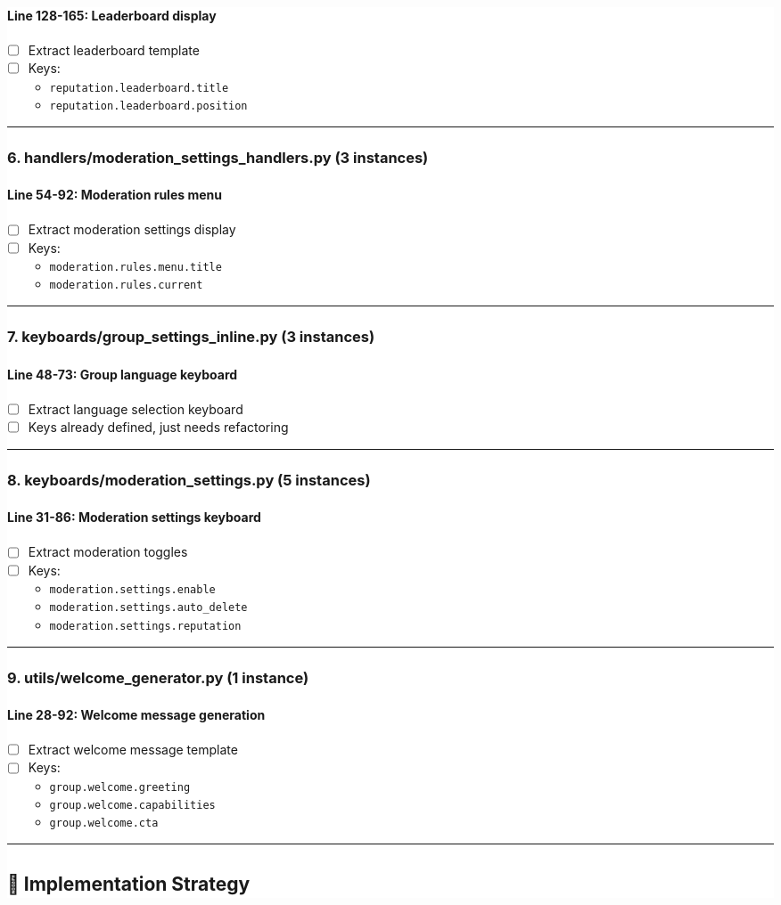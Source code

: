 #### Line 128-165: Leaderboard display
- [ ] Extract leaderboard template
- [ ] Keys:
  - `reputation.leaderboard.title`
  - `reputation.leaderboard.position`

---

### **6. handlers/moderation_settings_handlers.py** (3 instances)

#### Line 54-92: Moderation rules menu
- [ ] Extract moderation settings display
- [ ] Keys:
  - `moderation.rules.menu.title`
  - `moderation.rules.current`

---

### **7. keyboards/group_settings_inline.py** (3 instances)

#### Line 48-73: Group language keyboard
- [ ] Extract language selection keyboard
- [ ] Keys already defined, just needs refactoring

---

### **8. keyboards/moderation_settings.py** (5 instances)

#### Line 31-86: Moderation settings keyboard
- [ ] Extract moderation toggles
- [ ] Keys:
  - `moderation.settings.enable`
  - `moderation.settings.auto_delete`
  - `moderation.settings.reputation`

---

### **9. utils/welcome_generator.py** (1 instance)

#### Line 28-92: Welcome message generation
- [ ] Extract welcome message template
- [ ] Keys:
  - `group.welcome.greeting`
  - `group.welcome.capabilities`
  - `group.welcome.cta`

---

## 🎯 **Implementation Strategy**
